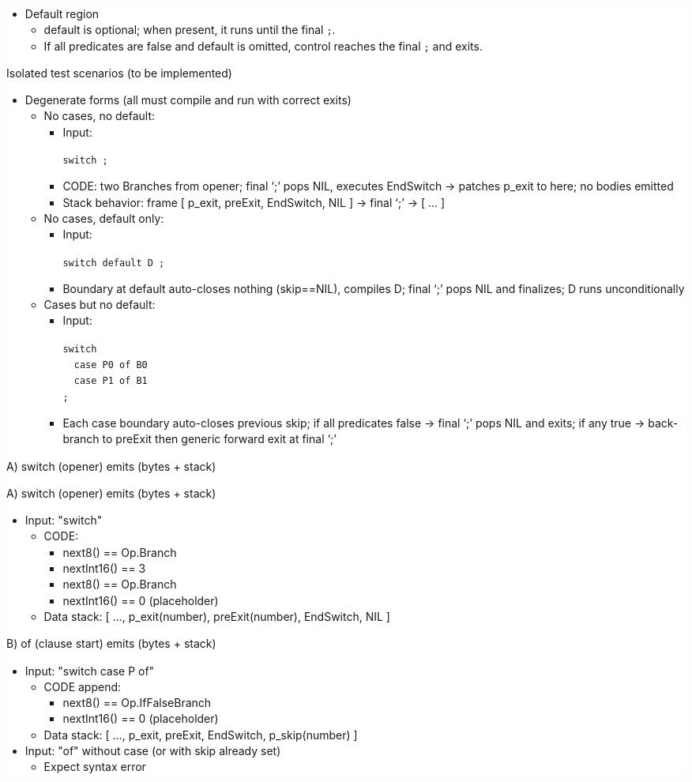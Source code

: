 - Default region
  - default is optional; when present, it runs until the final `;`.
  - If all predicates are false and default is omitted, control reaches the final `;` and exits.

Isolated test scenarios (to be implemented)

- Degenerate forms (all must compile and run with correct exits)
  - No cases, no default:
    - Input:
      ```
      switch ;
      ```
    - CODE: two Branches from opener; final ‘;’ pops NIL, executes EndSwitch → patches p_exit to here; no bodies emitted
    - Stack behavior: frame [ p_exit, preExit, EndSwitch, NIL ] → final ‘;’ → [ … ]
  - No cases, default only:
    - Input:
      ```
      switch default D ;
      ```
    - Boundary at default auto-closes nothing (skip==NIL), compiles D; final ‘;’ pops NIL and finalizes; D runs unconditionally
  - Cases but no default:
    - Input:
      ```
      switch
        case P0 of B0
        case P1 of B1
      ;
      ```
    - Each case boundary auto-closes previous skip; if all predicates false → final ‘;’ pops NIL and exits; if any true → back-branch to preExit then generic forward exit at final ‘;’

A) switch (opener) emits (bytes + stack)

A) switch (opener) emits (bytes + stack)

- Input: "switch"
  - CODE:
    - next8() == Op.Branch
    - nextInt16() == 3
    - next8() == Op.Branch
    - nextInt16() == 0 (placeholder)
  - Data stack: [ …, p_exit(number), preExit(number), EndSwitch, NIL ]

B) of (clause start) emits (bytes + stack)

- Input: "switch case P of"
  - CODE append:
    - next8() == Op.IfFalseBranch
    - nextInt16() == 0 (placeholder)
  - Data stack: [ …, p_exit, preExit, EndSwitch, p_skip(number) ]
- Input: "of" without case (or with skip already set)
  - Expect syntax error
